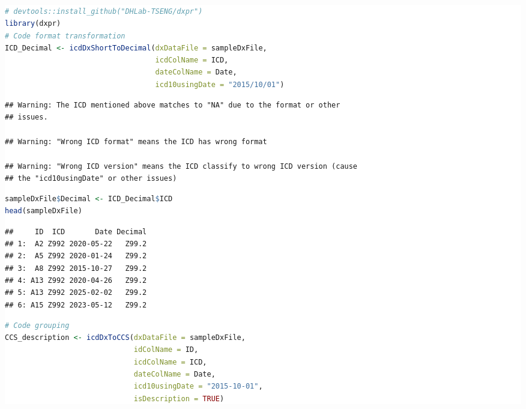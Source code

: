 ``` r
# devtools::install_github("DHLab-TSENG/dxpr")
library(dxpr)
# Code format transformation
ICD_Decimal <- icdDxShortToDecimal(dxDataFile = sampleDxFile,
                                   icdColName = ICD,
                                   dateColName = Date, 
                                   icd10usingDate = "2015/10/01")
```

    ## Warning: The ICD mentioned above matches to "NA" due to the format or other
    ## issues.

    ## Warning: "Wrong ICD format" means the ICD has wrong format

    ## Warning: "Wrong ICD version" means the ICD classify to wrong ICD version (cause
    ## the "icd10usingDate" or other issues)

``` r
sampleDxFile$Decimal <- ICD_Decimal$ICD
head(sampleDxFile)
```

    ##     ID  ICD       Date Decimal
    ## 1:  A2 Z992 2020-05-22   Z99.2
    ## 2:  A5 Z992 2020-01-24   Z99.2
    ## 3:  A8 Z992 2015-10-27   Z99.2
    ## 4: A13 Z992 2020-04-26   Z99.2
    ## 5: A13 Z992 2025-02-02   Z99.2
    ## 6: A15 Z992 2023-05-12   Z99.2

``` r
# Code grouping
CCS_description <- icdDxToCCS(dxDataFile = sampleDxFile,
                              idColName = ID,
                              icdColName = ICD,
                              dateColName = Date, 
                              icd10usingDate = "2015-10-01", 
                              isDescription = TRUE)
```

